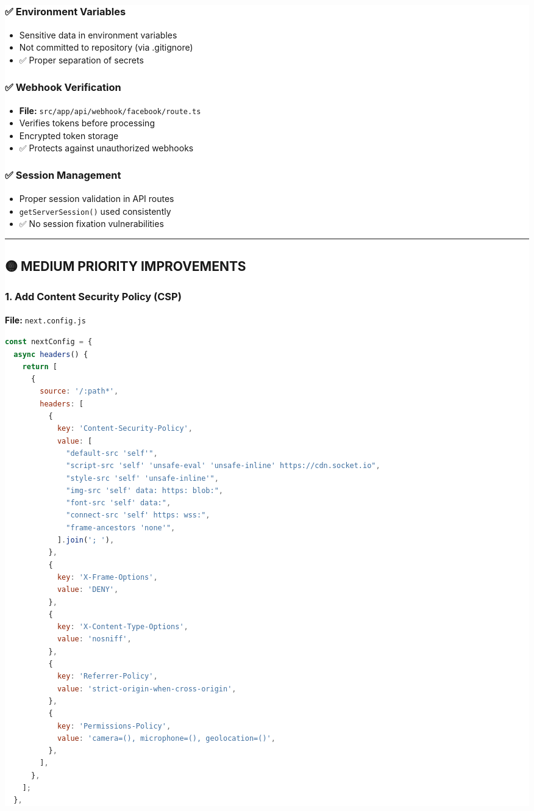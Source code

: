 ### ✅ Environment Variables
- Sensitive data in environment variables
- Not committed to repository (via .gitignore)
- ✅ Proper separation of secrets

### ✅ Webhook Verification
- **File:** `src/app/api/webhook/facebook/route.ts`
- Verifies tokens before processing
- Encrypted token storage
- ✅ Protects against unauthorized webhooks

### ✅ Session Management
- Proper session validation in API routes
- `getServerSession()` used consistently
- ✅ No session fixation vulnerabilities

---

## 🟡 MEDIUM PRIORITY IMPROVEMENTS

### 1. Add Content Security Policy (CSP)

**File:** `next.config.js`

```javascript
const nextConfig = {
  async headers() {
    return [
      {
        source: '/:path*',
        headers: [
          {
            key: 'Content-Security-Policy',
            value: [
              "default-src 'self'",
              "script-src 'self' 'unsafe-eval' 'unsafe-inline' https://cdn.socket.io",
              "style-src 'self' 'unsafe-inline'",
              "img-src 'self' data: https: blob:",
              "font-src 'self' data:",
              "connect-src 'self' https: wss:",
              "frame-ancestors 'none'",
            ].join('; '),
          },
          {
            key: 'X-Frame-Options',
            value: 'DENY',
          },
          {
            key: 'X-Content-Type-Options',
            value: 'nosniff',
          },
          {
            key: 'Referrer-Policy',
            value: 'strict-origin-when-cross-origin',
          },
          {
            key: 'Permissions-Policy',
            value: 'camera=(), microphone=(), geolocation=()',
          },
        ],
      },
    ];
  },
```